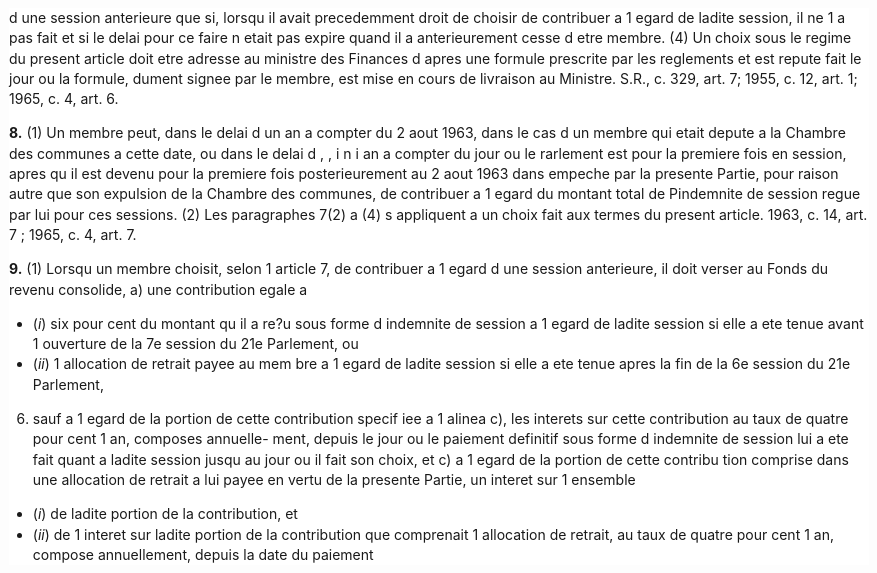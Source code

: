 d une session anterieure que si, lorsqu il avait
precedemment droit de choisir de contribuer
a 1 egard de ladite session, il ne 1 a pas fait et
si le delai pour ce faire n etait pas expire
quand il a anterieurement cesse d etre membre.
(4) Un choix sous le regime du present
article doit etre adresse au ministre des
Finances d apres une formule prescrite par les
reglements et est repute fait le jour ou la
formule, dument signee par le membre, est
mise en cours de livraison au Ministre. S.R.,
c. 329, art. 7; 1955, c. 12, art. 1; 1965, c. 4,
art. 6.

**8.** (1) Un membre peut, dans le delai d un
an a compter du 2 aout 1963, dans le cas d un
membre qui etait depute a la Chambre des
communes a cette date, ou dans le delai d
, , i n i
an a compter du jour ou le rarlement est
pour la premiere fois en session, apres qu il
est devenu pour la premiere fois
posterieurement au 2 aout 1963 dans
empeche par la presente Partie, pour
raison autre que son expulsion de la Chambre
des communes, de contribuer a 1 egard du
montant total de Pindemnite de session regue
par lui pour ces sessions.
(2) Les paragraphes 7(2) a (4) s appliquent
a un choix fait aux termes du present article.
1963, c. 14, art. 7 ; 1965, c. 4, art. 7.

**9.** (1) Lorsqu un membre choisit, selon
1 article 7, de contribuer a 1 egard d une session
anterieure, il doit verser au Fonds du revenu
consolide,
a) une contribution egale a
  * (_i_) six pour cent du montant qu il a re?u
sous forme d indemnite de session a
1 egard de ladite session si elle a ete tenue
avant 1 ouverture de la 7e session du 21e
Parlement, ou
  * (_ii_) 1 allocation de retrait payee au mem
bre a 1 egard de ladite session si elle a ete
tenue apres la fin de la 6e session du 21e
Parlement,
6) sauf a 1 egard de la portion de cette
contribution specif iee a 1 alinea c), les
interets sur cette contribution au taux de
quatre pour cent 1 an, composes annuelle-
ment, depuis le jour ou le paiement definitif
sous forme d indemnite de session lui a ete
fait quant a ladite session jusqu au jour ou
il fait son choix, et
c) a 1 egard de la portion de cette contribu
tion comprise dans une allocation de retrait
a lui payee en vertu de la presente Partie,
un interet sur 1 ensemble
  * (_i_) de ladite portion de la contribution, et
  * (_ii_) de 1 interet sur ladite portion de la
contribution que comprenait 1 allocation
de retrait,
au taux de quatre pour cent 1 an, compose
annuellement, depuis la date du paiement